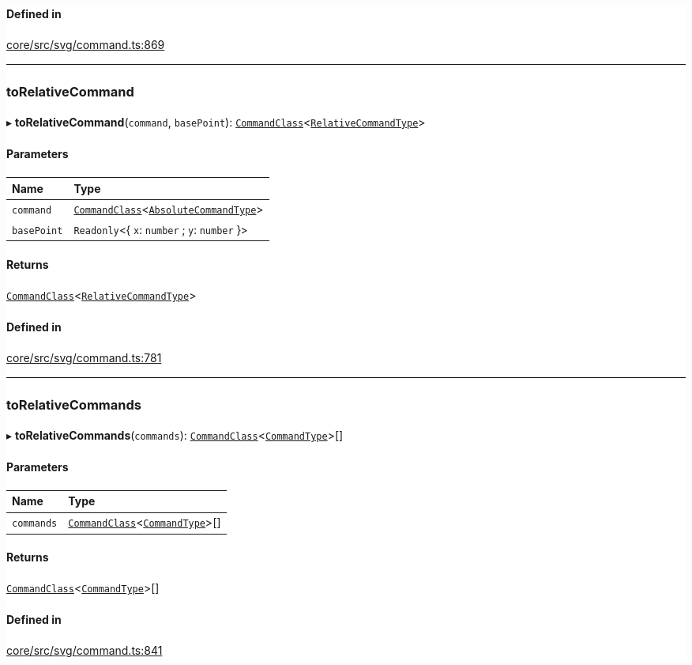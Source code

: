 #### Defined in

[core/src/svg/command.ts:869](https://github.com/kmkzt/svg-drawing/blob/6e54c2f/packages/core/src/svg/command.ts#L869)

___

### toRelativeCommand

▸ **toRelativeCommand**(`command`, `basePoint`): [`CommandClass`](../interfaces/svg_drawing_core/CommandClass.md)<[`RelativeCommandType`](svg_drawing_core.md#relativecommandtype)\>

#### Parameters

| Name | Type |
| :------ | :------ |
| `command` | [`CommandClass`](../interfaces/svg_drawing_core/CommandClass.md)<[`AbsoluteCommandType`](svg_drawing_core.md#absolutecommandtype)\> |
| `basePoint` | `Readonly`<{ `x`: `number` ; `y`: `number`  }\> |

#### Returns

[`CommandClass`](../interfaces/svg_drawing_core/CommandClass.md)<[`RelativeCommandType`](svg_drawing_core.md#relativecommandtype)\>

#### Defined in

[core/src/svg/command.ts:781](https://github.com/kmkzt/svg-drawing/blob/6e54c2f/packages/core/src/svg/command.ts#L781)

___

### toRelativeCommands

▸ **toRelativeCommands**(`commands`): [`CommandClass`](../interfaces/svg_drawing_core/CommandClass.md)<[`CommandType`](svg_drawing_core.md#commandtype)\>[]

#### Parameters

| Name | Type |
| :------ | :------ |
| `commands` | [`CommandClass`](../interfaces/svg_drawing_core/CommandClass.md)<[`CommandType`](svg_drawing_core.md#commandtype)\>[] |

#### Returns

[`CommandClass`](../interfaces/svg_drawing_core/CommandClass.md)<[`CommandType`](svg_drawing_core.md#commandtype)\>[]

#### Defined in

[core/src/svg/command.ts:841](https://github.com/kmkzt/svg-drawing/blob/6e54c2f/packages/core/src/svg/command.ts#L841)
